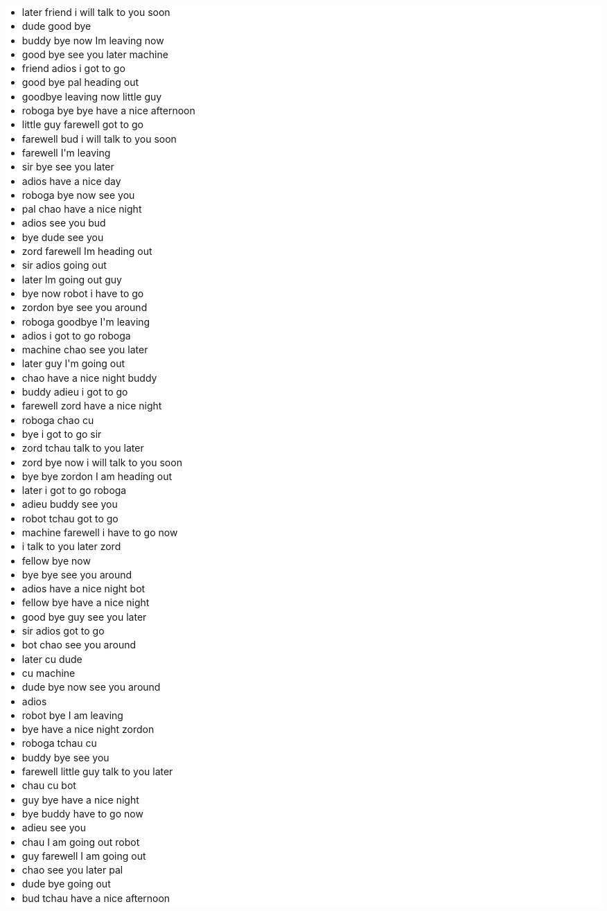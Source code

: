 - later friend i will talk to you soon
- dude good bye
- buddy bye now Im leaving now
- good bye see you later machine
- friend adios i got to go
- good bye pal heading out
- goodbye leaving now little guy
- roboga bye bye have a nice afternoon
- little guy farewell got to go
- farewell bud i will talk to you soon
- farewell I'm leaving
- sir bye see you later
- adios have a nice day
- roboga bye now see you
- pal chao have a nice night
- adios see you bud
- bye dude see you
- zord farewell Im heading out
- sir adios going out
- later Im going out guy
- bye now robot i have to go
- zordon bye see you around
- roboga goodbye I'm leaving
- adios i got to go roboga
- machine chao see you later
- later guy I'm going out
- chao have a nice night buddy
- buddy adieu i got to go
- farewell zord have a nice night
- roboga chao cu
- bye i got to go sir
- zord tchau talk to you later
- zord bye now i will talk to you soon
- bye bye zordon I am heading out
- later i got to go roboga
- adieu buddy see you
- robot tchau got to go
- machine farewell i have to go now
- i talk to you later zord
- fellow bye now
- bye bye see you around
- adios have a nice night bot
- fellow bye have a nice night
- good bye guy see you later
- sir adios got to go
- bot chao see you around
- later cu dude
- cu machine
- dude bye now see you around
- adios
- robot bye I am leaving
- bye have a nice night zordon
- roboga tchau cu
- buddy bye see you
- farewell little guy talk to you later
- chau cu bot
- guy bye have a nice night
- bye buddy have to go now
- adieu see you
- chau I am going out robot
- guy farewell I am going out
- chao see you later pal
- dude bye going out
- bud tchau have a nice afternoon
